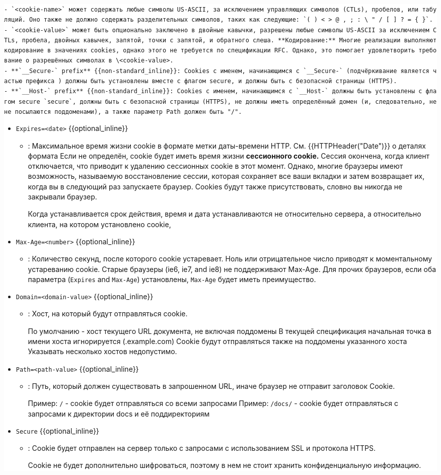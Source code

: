     - `<cookie-name>` может содержать любые символы US-ASCII, за исключением управляющих символов (CTLs), пробелов, или табуляций. Оно также не должно содержать разделительных символов, таких как следующие: `( ) < > @ , ; : \ " / [ ] ? = { }`.
    - `<cookie-value>` может быть опционально заключено в двойные кавычки, разрешены любые символы US-ASCII за исключением CTLs, пробела, двойных кавычек, запятой, точки с запятой, и обратного слеша. **Кодирование:** Многие реализации выполняют кодирование в значениях cookies, однако этого не требуется по спецификации RFC. Однако, это помогает удовлетворить требование о разрешённых символах в \<cookie-value>.
    - **`__Secure-` prefix** {{non-standard_inline}}: Cookies с именем, начинающимся с `__Secure-` (подчёркивание является частью префикса ) должны быть установлены вместе с флагом secure, и должны быть с безопасной страницы (HTTPS).
    - **`__Host-` prefix** {{non-standard_inline}}: Cookies с именем, начинающимся с `__Host-` должны быть установлены с флагом secure `secure`, должны быть с безопасной страницы (HTTPS), не должны иметь определённый домен (и, следовательно, не не посылаются поддоменами), а также параметр Path должен быть "/".

- `Expires=<date>` {{optional_inline}}

  - : Максимальное время жизни cookie в формате метки даты-времени HTTP. См. {{HTTPHeader("Date")}} о деталях формата Если не определён, cookie будет иметь время жизни **сессионного cookie.** Сессия окончена, когда клиент отключается, что приводит к удалению сессионных cookie в этот момент. Однако, многие браузеры имеют возможность, называемую восстановление сессии, которая сохраняет все ваши вкладки и затем возвращает их, когда вы в следующий раз запускаете браузер. Cookies будут также присутствовать, словно вы никогда не закрывали браузер.

    Когда устанавливается срок действия, время и дата устанавливаются не относительно сервера, а относительно клиента, на котором установлено cookie,

- `Max-Age=<number>` {{optional_inline}}
  - : Количество секунд, после которого cookie устаревает. Ноль или отрицательное число приводят к моментальному устареванию cookie. Старые браузеры (ie6, ie7, and ie8) не поддерживают Max-Age. Для прочих браузеров, если оба параметра (`Expires` and `Max-Age`) установлены, `Max-Age` будет иметь преимущество.
- `Domain=<domain-value>` {{optional_inline}}

  - : Хост, на который будут отправляться cookie.

    По умолчанию - хост текущего URL документа, не включая поддомены
    В текущей спецификация начальная точка в имени хоста игнорируется (.example.com)
    Cookie будут отправляться также на поддомены указанного хоста
    Указывать несколько хостов недопустимо.

- `Path=<path-value>` {{optional_inline}}

  - : Путь, который должен существовать в запрошенном URL, иначе браузер не отправит заголовок Cookie.

    Пример: `/` - cookie будет отправляться со всеми запросами
    Пример: `/docs/` - cookie будет отправляться с запросами к директории docs и её поддиректориям

- `Secure` {{optional_inline}}

  - : Cookie будет отправлен на сервер только с запросами c использованием SSL и протокола HTTPS.

    Cookie не будет дополнительно шифроваться, поэтому в нем не стоит хранить конфиденциальную информацию.
